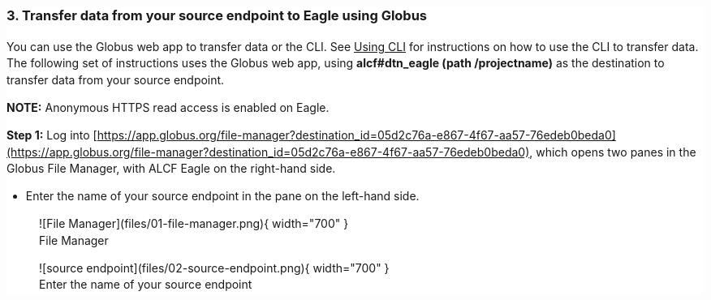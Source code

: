 ### 3. Transfer data from your source endpoint to Eagle using Globus

You can use the Globus web app to transfer data or the CLI. See [Using CLI](#Using-Globus-CLI-tool) for instructions on how to use the CLI to transfer data. The following set of instructions uses the Globus web app, using **alcf#dtn_eagle (path /projectname)** as the destination to transfer data from your source endpoint.

**NOTE:** Anonymous HTTPS read access is enabled on Eagle.

**Step 1:** Log into [https://app.globus.org/file-manager?destination_id=05d2c76a-e867-4f67-aa57-76edeb0beda0](https://app.globus.org/file-manager?destination_id=05d2c76a-e867-4f67-aa57-76edeb0beda0), which opens two panes in the Globus File Manager, with ALCF Eagle on the right-hand side.

- Enter the name of your source endpoint in the pane on the left-hand side.

<figure markdown>
  ![File Manager](files/01-file-manager.png){ width="700" }
  <figcaption>File Manager</figcaption>
</figure>

<figure markdown>
  ![source endpoint](files/02-source-endpoint.png){ width="700" }
  <figcaption>Enter the name of your source endpoint</figcaption>